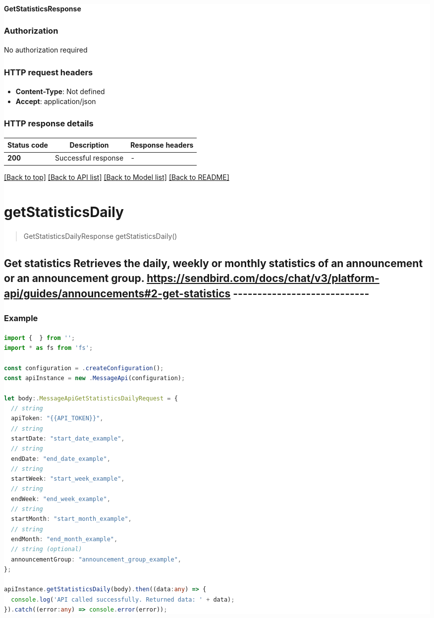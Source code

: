 **GetStatisticsResponse**

### Authorization

No authorization required

### HTTP request headers

 - **Content-Type**: Not defined
 - **Accept**: application/json


### HTTP response details
| Status code | Description | Response headers |
|-------------|-------------|------------------|
**200** | Successful response |  -  |

[[Back to top]](#) [[Back to API list]](README.md#documentation-for-api-endpoints) [[Back to Model list]](README.md#documentation-for-models) [[Back to README]](README.md)

# **getStatisticsDaily**
> GetStatisticsDailyResponse getStatisticsDaily()

## Get statistics  Retrieves the daily, weekly or monthly statistics of an announcement or an announcement group.  https://sendbird.com/docs/chat/v3/platform-api/guides/announcements#2-get-statistics ----------------------------

### Example


```typescript
import {  } from '';
import * as fs from 'fs';

const configuration = .createConfiguration();
const apiInstance = new .MessageApi(configuration);

let body:.MessageApiGetStatisticsDailyRequest = {
  // string
  apiToken: "{{API_TOKEN}}",
  // string
  startDate: "start_date_example",
  // string
  endDate: "end_date_example",
  // string
  startWeek: "start_week_example",
  // string
  endWeek: "end_week_example",
  // string
  startMonth: "start_month_example",
  // string
  endMonth: "end_month_example",
  // string (optional)
  announcementGroup: "announcement_group_example",
};

apiInstance.getStatisticsDaily(body).then((data:any) => {
  console.log('API called successfully. Returned data: ' + data);
}).catch((error:any) => console.error(error));
```
